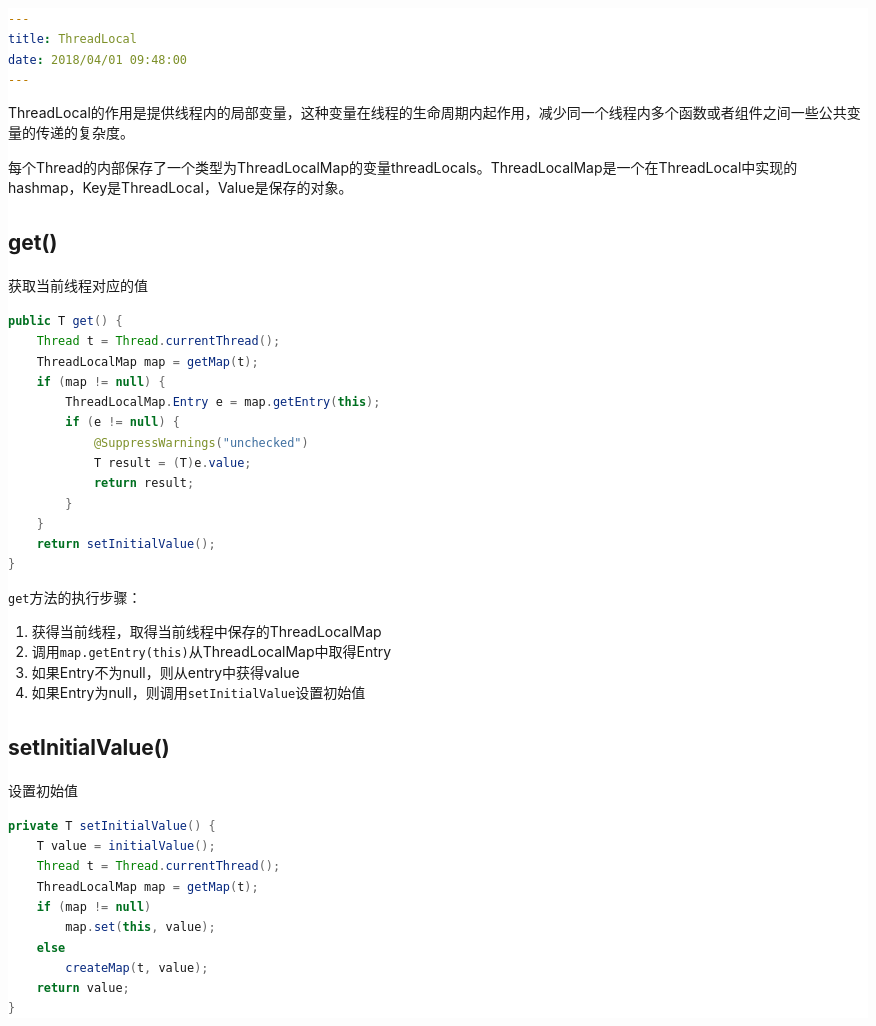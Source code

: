 ```yaml
---
title: ThreadLocal
date: 2018/04/01 09:48:00
---
```


ThreadLocal的作用是提供线程内的局部变量，这种变量在线程的生命周期内起作用，减少同一个线程内多个函数或者组件之间一些公共变量的传递的复杂度。

每个Thread的内部保存了一个类型为ThreadLocalMap的变量threadLocals。ThreadLocalMap是一个在ThreadLocal中实现的hashmap，Key是ThreadLocal，Value是保存的对象。

## get()

获取当前线程对应的值

```java
public T get() {
    Thread t = Thread.currentThread();
    ThreadLocalMap map = getMap(t);
    if (map != null) {
        ThreadLocalMap.Entry e = map.getEntry(this);
        if (e != null) {
            @SuppressWarnings("unchecked")
            T result = (T)e.value;
            return result;
        }
    }
    return setInitialValue();
}
```

`get`方法的执行步骤：
1. 获得当前线程，取得当前线程中保存的ThreadLocalMap
2. 调用`map.getEntry(this)`从ThreadLocalMap中取得Entry
3. 如果Entry不为null，则从entry中获得value
4. 如果Entry为null，则调用`setInitialValue`设置初始值

## setInitialValue()

设置初始值

```java
private T setInitialValue() {
    T value = initialValue();
    Thread t = Thread.currentThread();
    ThreadLocalMap map = getMap(t);
    if (map != null)
        map.set(this, value);
    else
        createMap(t, value);
    return value;
}
```
